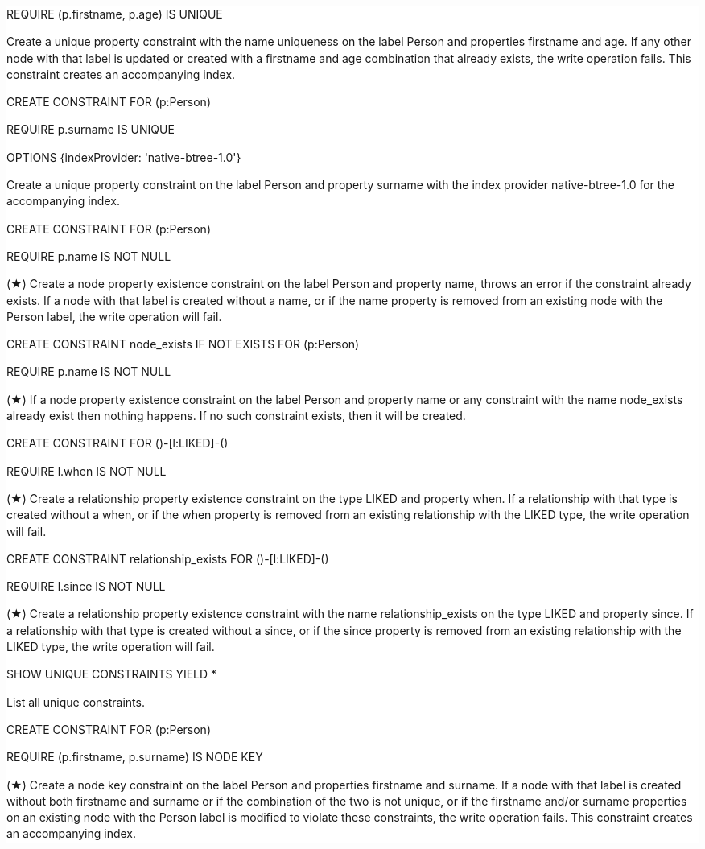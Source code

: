 REQUIRE (p.firstname, p.age) IS UNIQUE

Create a unique property constraint with the name uniqueness on the label Person and properties firstname and age. If any other node with that label is updated or created with a firstname and age combination that already exists, the write operation fails. This constraint creates an accompanying index.

CREATE CONSTRAINT FOR (p:Person)

REQUIRE p.surname IS UNIQUE

OPTIONS {indexProvider: 'native-btree-1.0'}

Create a unique property constraint on the label Person and property surname with the index provider native-btree-1.0 for the accompanying index.

CREATE CONSTRAINT FOR (p:Person)

REQUIRE p.name IS NOT NULL

(★) Create a node property existence constraint on the label Person and property name, throws an error if the constraint already exists. If a node with that label is created without a name, or if the name property is removed from an existing node with the Person label, the write operation will fail.

CREATE CONSTRAINT node_exists IF NOT EXISTS FOR (p:Person)

REQUIRE p.name IS NOT NULL

(★) If a node property existence constraint on the label Person and property name or any constraint with the name node_exists already exist then nothing happens. If no such constraint exists, then it will be created.

CREATE CONSTRAINT FOR ()-[l:LIKED]-()

REQUIRE l.when IS NOT NULL

(★) Create a relationship property existence constraint on the type LIKED and property when. If a relationship with that type is created without a when, or if the when property is removed from an existing relationship with the LIKED type, the write operation will fail.

CREATE CONSTRAINT relationship_exists FOR ()-[l:LIKED]-()

REQUIRE l.since IS NOT NULL

(★) Create a relationship property existence constraint with the name relationship_exists on the type LIKED and property since. If a relationship with that type is created without a since, or if the since property is removed from an existing relationship with the LIKED type, the write operation will fail.

SHOW UNIQUE CONSTRAINTS YIELD *

List all unique constraints.

CREATE CONSTRAINT FOR (p:Person)

REQUIRE (p.firstname, p.surname) IS NODE KEY

(★) Create a node key constraint on the label Person and properties firstname and surname. If a node with that label is created without both firstname and surname or if the combination of the two is not unique, or if the firstname and/or surname properties on an existing node with the Person label is modified to violate these constraints, the write operation fails. This constraint creates an accompanying index.
